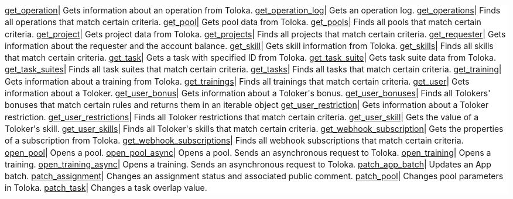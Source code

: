 [get_operation](toloka.async_client.client.AsyncTolokaClient.get_operation.md)| Gets information about an operation from Toloka.
[get_operation_log](toloka.async_client.client.AsyncTolokaClient.get_operation_log.md)| Gets an operation log.
[get_operations](toloka.async_client.client.AsyncTolokaClient.get_operations.md)| Finds all operations that match certain criteria.
[get_pool](toloka.async_client.client.AsyncTolokaClient.get_pool.md)| Gets pool data from Toloka.
[get_pools](toloka.async_client.client.AsyncTolokaClient.get_pools.md)| Finds all pools that match certain criteria.
[get_project](toloka.async_client.client.AsyncTolokaClient.get_project.md)| Gets project data from Toloka.
[get_projects](toloka.async_client.client.AsyncTolokaClient.get_projects.md)| Finds all projects that match certain criteria.
[get_requester](toloka.async_client.client.AsyncTolokaClient.get_requester.md)| Gets information about the requester and the account balance.
[get_skill](toloka.async_client.client.AsyncTolokaClient.get_skill.md)| Gets skill information from Toloka.
[get_skills](toloka.async_client.client.AsyncTolokaClient.get_skills.md)| Finds all skills that match certain criteria.
[get_task](toloka.async_client.client.AsyncTolokaClient.get_task.md)| Gets a task with specified ID from Toloka.
[get_task_suite](toloka.async_client.client.AsyncTolokaClient.get_task_suite.md)| Gets task suite data from Toloka.
[get_task_suites](toloka.async_client.client.AsyncTolokaClient.get_task_suites.md)| Finds all task suites that match certain criteria.
[get_tasks](toloka.async_client.client.AsyncTolokaClient.get_tasks.md)| Finds all tasks that match certain criteria.
[get_training](toloka.async_client.client.AsyncTolokaClient.get_training.md)| Gets information about a training from Toloka.
[get_trainings](toloka.async_client.client.AsyncTolokaClient.get_trainings.md)| Finds all trainings that match certain criteria.
[get_user](toloka.async_client.client.AsyncTolokaClient.get_user.md)| Gets information about a Toloker.
[get_user_bonus](toloka.async_client.client.AsyncTolokaClient.get_user_bonus.md)| Gets information about a Toloker's bonus.
[get_user_bonuses](toloka.async_client.client.AsyncTolokaClient.get_user_bonuses.md)| Finds all Tolokers' bonuses that match certain rules and returns them in an iterable object
[get_user_restriction](toloka.async_client.client.AsyncTolokaClient.get_user_restriction.md)| Gets information about a Toloker restriction.
[get_user_restrictions](toloka.async_client.client.AsyncTolokaClient.get_user_restrictions.md)| Finds all Toloker restrictions that match certain criteria.
[get_user_skill](toloka.async_client.client.AsyncTolokaClient.get_user_skill.md)| Gets the value of a Toloker's skill.
[get_user_skills](toloka.async_client.client.AsyncTolokaClient.get_user_skills.md)| Finds all Toloker's skills that match certain criteria.
[get_webhook_subscription](toloka.async_client.client.AsyncTolokaClient.get_webhook_subscription.md)| Gets the properties of a subscription from Toloka.
[get_webhook_subscriptions](toloka.async_client.client.AsyncTolokaClient.get_webhook_subscriptions.md)| Finds all webhook subscriptions that match certain criteria.
[open_pool](toloka.async_client.client.AsyncTolokaClient.open_pool.md)| Opens a pool.
[open_pool_async](toloka.async_client.client.AsyncTolokaClient.open_pool_async.md)| Opens a pool. Sends an asynchronous request to Toloka.
[open_training](toloka.async_client.client.AsyncTolokaClient.open_training.md)| Opens a training.
[open_training_async](toloka.async_client.client.AsyncTolokaClient.open_training_async.md)| Opens a training. Sends an asynchronous request to Toloka.
[patch_app_batch](toloka.async_client.client.AsyncTolokaClient.patch_app_batch.md)| Updates an App batch.
[patch_assignment](toloka.async_client.client.AsyncTolokaClient.patch_assignment.md)| Changes an assignment status and associated public comment.
[patch_pool](toloka.async_client.client.AsyncTolokaClient.patch_pool.md)| Changes pool parameters in Toloka.
[patch_task](toloka.async_client.client.AsyncTolokaClient.patch_task.md)| Changes a task overlap value.